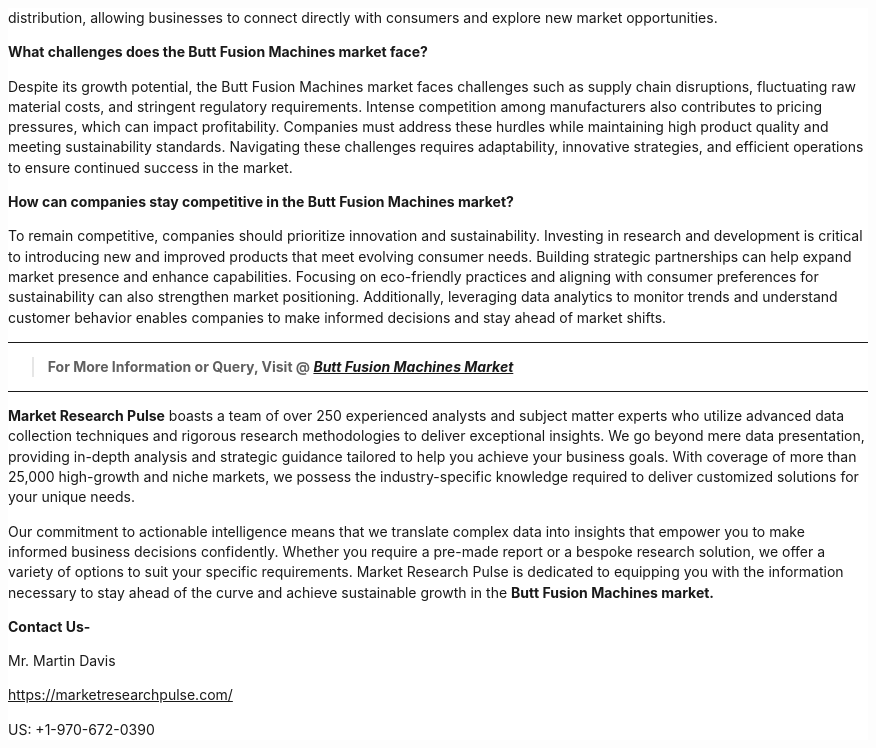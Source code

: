 distribution, allowing businesses to connect directly with consumers and explore new market opportunities.</p><p><strong>What challenges does the Butt Fusion Machines market face?</strong></p><p>Despite its growth potential, the Butt Fusion Machines market faces challenges such as supply chain disruptions, fluctuating raw material costs, and stringent regulatory requirements. Intense competition among manufacturers also contributes to pricing pressures, which can impact profitability. Companies must address these hurdles while maintaining high product quality and meeting sustainability standards. Navigating these challenges requires adaptability, innovative strategies, and efficient operations to ensure continued success in the market.</p><p><strong>How can companies stay competitive in the Butt Fusion Machines market?</strong></p><p>To remain competitive, companies should prioritize innovation and sustainability. Investing in research and development is critical to introducing new and improved products that meet evolving consumer needs. Building strategic partnerships can help expand market presence and enhance capabilities. Focusing on eco-friendly practices and aligning with consumer preferences for sustainability can also strengthen market positioning. Additionally, leveraging data analytics to monitor trends and understand customer behavior enables companies to make informed decisions and stay ahead of market shifts.</p><hr /><blockquote><p><strong>For More Information or Query, Visit @&nbsp;<em><a href="https://marketresearchpulse.com/report/114390/butt-fusion-machines-market?utm_source=Linkedin&utm_medium=027">Butt Fusion Machines Market</a></em></strong></p></blockquote><hr /><p><strong>Market Research Pulse</strong> boasts a team of over 250 experienced analysts and subject matter experts who utilize advanced data collection techniques and rigorous research methodologies to deliver exceptional insights. We go beyond mere data presentation, providing in-depth analysis and strategic guidance tailored to help you achieve your business goals. With coverage of more than 25,000 high-growth and niche markets, we possess the industry-specific knowledge required to deliver customized solutions for your unique needs.</p><p>Our commitment to actionable intelligence means that we translate complex data into insights that empower you to make informed business decisions confidently. Whether you require a pre-made report or a bespoke research solution, we offer a variety of options to suit your specific requirements. Market Research Pulse is dedicated to equipping you with the information necessary to stay ahead of the curve and achieve sustainable growth in the <strong>Butt Fusion Machines market.</strong></p><p><strong>Contact Us-</strong></p><p>Mr. Martin Davis</p><p>https://marketresearchpulse.com/</p><p>US: +1-970-672-0390</p>
